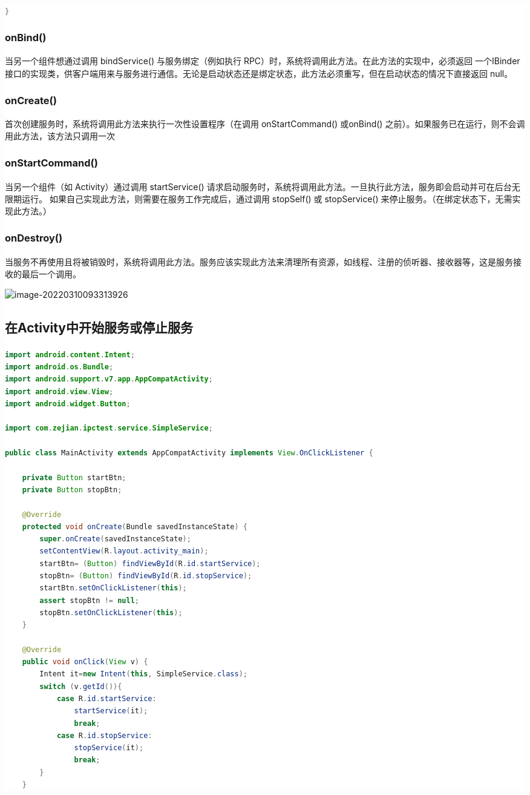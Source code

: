```java
}
```

### onBind()

当另一个组件想通过调用 bindService() 与服务绑定（例如执行 RPC）时，系统将调用此方法。在此方法的实现中，必须返回 一个IBinder 接口的实现类，供客户端用来与服务进行通信。无论是启动状态还是绑定状态，此方法必须重写，但在启动状态的情况下直接返回 null。

### onCreate()

首次创建服务时，系统将调用此方法来执行一次性设置程序（在调用 onStartCommand() 或onBind() 之前）。如果服务已在运行，则不会调用此方法，该方法只调用一次

### onStartCommand()

当另一个组件（如 Activity）通过调用 startService() 请求启动服务时，系统将调用此方法。一旦执行此方法，服务即会启动并可在后台无限期运行。 如果自己实现此方法，则需要在服务工作完成后，通过调用 stopSelf() 或 stopService() 来停止服务。（在绑定状态下，无需实现此方法。）

### onDestroy()

当服务不再使用且将被销毁时，系统将调用此方法。服务应该实现此方法来清理所有资源，如线程、注册的侦听器、接收器等，这是服务接收的最后一个调用。

![image-20220310093313926](imgs/image-20220310093313926.png)



## 在Activity中开始服务或停止服务

```java
import android.content.Intent;
import android.os.Bundle;
import android.support.v7.app.AppCompatActivity;
import android.view.View;
import android.widget.Button;

import com.zejian.ipctest.service.SimpleService;

public class MainActivity extends AppCompatActivity implements View.OnClickListener {

    private Button startBtn;
    private Button stopBtn;

    @Override
    protected void onCreate(Bundle savedInstanceState) {
        super.onCreate(savedInstanceState);
        setContentView(R.layout.activity_main);
        startBtn= (Button) findViewById(R.id.startService);
        stopBtn= (Button) findViewById(R.id.stopService);
        startBtn.setOnClickListener(this);
        assert stopBtn != null;
        stopBtn.setOnClickListener(this);
    }

    @Override
    public void onClick(View v) {
        Intent it=new Intent(this, SimpleService.class);
        switch (v.getId()){
            case R.id.startService:
                startService(it);
                break;
            case R.id.stopService:
                stopService(it);
                break;
        }
    }
```
